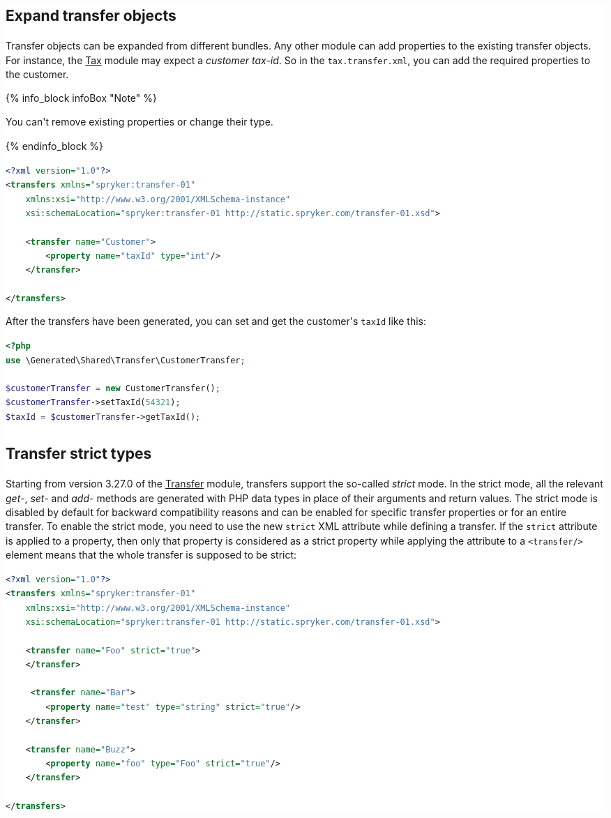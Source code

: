 ## Expand transfer objects

Transfer objects can be expanded from different bundles. Any other module can add properties to the existing transfer objects. For instance, the [Tax](https://github.com/spryker/tax) module may expect a *customer tax-id*. So in the `tax.transfer.xml`, you can add the required properties to the customer.

{% info_block infoBox "Note" %}

You can't remove existing properties or change their type.

{% endinfo_block %}



```xml
<?xml version="1.0"?>
<transfers xmlns="spryker:transfer-01"
    xmlns:xsi="http://www.w3.org/2001/XMLSchema-instance"
    xsi:schemaLocation="spryker:transfer-01 http://static.spryker.com/transfer-01.xsd">

    <transfer name="Customer">
        <property name="taxId" type="int"/>
    </transfer>

</transfers>
```

After the transfers have been generated, you can set and get the customer's `taxId` like this:

```php
<?php
use \Generated\Shared\Transfer\CustomerTransfer;

$customerTransfer = new CustomerTransfer();
$customerTransfer->setTaxId(54321);
$taxId = $customerTransfer->getTaxId();
```

## Transfer strict types

Starting from version 3.27.0 of the [Transfer](https://github.com/spryker/transfer) module, transfers support the so-called *strict* mode. In the strict mode, all the relevant *get-*, *set-* and *add-* methods are generated with PHP data types in place of their arguments and return values. The strict mode is disabled by default for backward compatibility reasons and can be enabled for specific transfer properties or for an entire transfer. To enable the strict mode, you need to use the new `strict` XML attribute while defining a transfer. If the `strict` attribute is applied to a property, then only that property is considered as a strict property while applying the attribute to a `<transfer/>` element means that the whole transfer is supposed to be strict:

```xml
<?xml version="1.0"?>
<transfers xmlns="spryker:transfer-01"
    xmlns:xsi="http://www.w3.org/2001/XMLSchema-instance"
    xsi:schemaLocation="spryker:transfer-01 http://static.spryker.com/transfer-01.xsd">

    <transfer name="Foo" strict="true">
    </transfer>

     <transfer name="Bar">
        <property name="test" type="string" strict="true"/>
    </transfer>

    <transfer name="Buzz">
        <property name="foo" type="Foo" strict="true"/>
    </transfer>

</transfers>
```